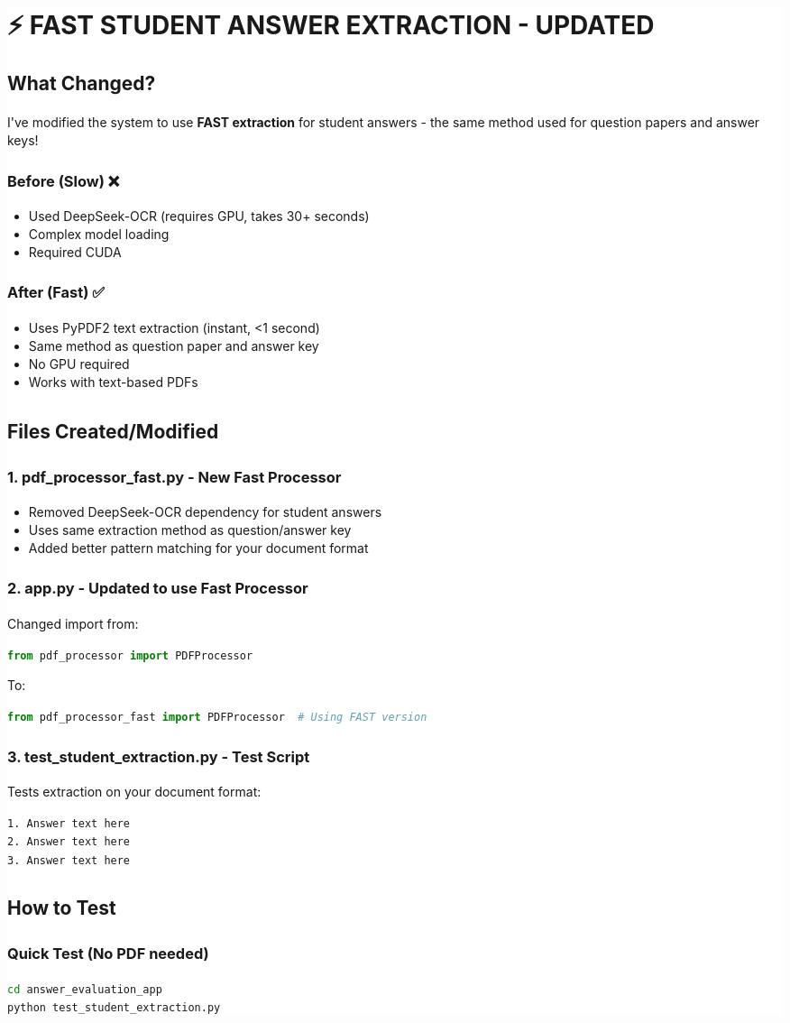 # ⚡ FAST STUDENT ANSWER EXTRACTION - UPDATED

## What Changed?

I've modified the system to use **FAST extraction** for student answers - the same method used for question papers and answer keys!

### Before (Slow) ❌
- Used DeepSeek-OCR (requires GPU, takes 30+ seconds)
- Complex model loading
- Required CUDA

### After (Fast) ✅
- Uses PyPDF2 text extraction (instant, <1 second)
- Same method as question paper and answer key
- No GPU required
- Works with text-based PDFs

## Files Created/Modified

### 1. **pdf_processor_fast.py** - New Fast Processor
- Removed DeepSeek-OCR dependency for student answers
- Uses same extraction method as question/answer key
- Added better pattern matching for your document format

### 2. **app.py** - Updated to use Fast Processor
Changed import from:
```python
from pdf_processor import PDFProcessor
```
To:
```python
from pdf_processor_fast import PDFProcessor  # Using FAST version
```

### 3. **test_student_extraction.py** - Test Script
Tests extraction on your document format:
```
1. Answer text here
2. Answer text here
3. Answer text here
```

## How to Test

### Quick Test (No PDF needed)
```bash
cd answer_evaluation_app
python test_student_extraction.py
```
